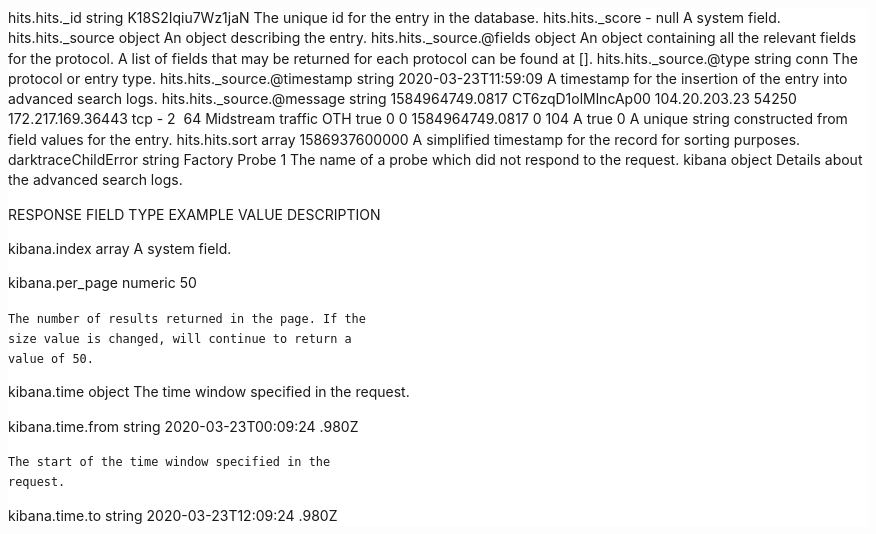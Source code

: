 hits.hits._id string K18S2Iqiu7Wz1jaN The unique id for the entry in the database.
hits.hits._score - null A system field.
hits.hits._source object An object describing the entry.
hits.hits._source.@fields object
An object containing all the relevant fields for the
protocol. A list of fields that may be returned for
each protocol can be found at [].
hits.hits._source.@type string conn The protocol or entry type.
hits.hits._source.@timestamp string 2020-03-23T11:59:09
A timestamp for the insertion of the entry into
advanced search logs.
hits.hits._source.@message string
1584964749.0817
CT6zqD1olMlncAp00
104.20.203.23 54250
172.217.169.36443
tcp - 2  64
Midstream traffic
OTH true 0 0
1584964749.0817 0
104 A true 0
A unique string constructed from field values for
the entry.
hits.hits.sort array 1586937600000
A simplified timestamp for the record for sorting
purposes.
darktraceChildError string Factory Probe 1 The name of a probe which did not respond to
the request.
kibana object Details about the advanced search logs.


RESPONSE FIELD TYPE EXAMPLE VALUE DESCRIPTION

kibana.index array A system field.

kibana.per_page numeric 50

```
The number of results returned in the page. If the
size value is changed, will continue to return a
value of 50.
```
kibana.time object The time window specified in the request.

kibana.time.from string
2020-03-23T00:09:24
.980Z

```
The start of the time window specified in the
request.
```
kibana.time.to string
2020-03-23T12:09:24
.980Z
